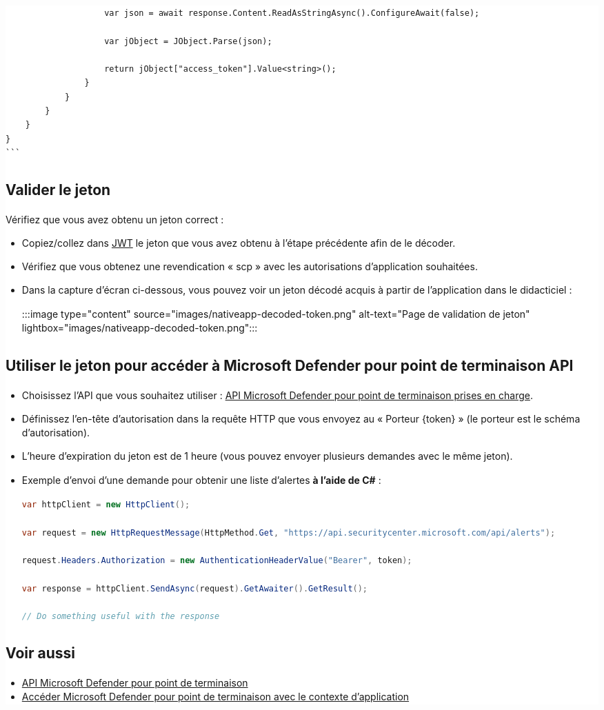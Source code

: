                         var json = await response.Content.ReadAsStringAsync().ConfigureAwait(false);

                        var jObject = JObject.Parse(json);

                        return jObject["access_token"].Value<string>();
                    }
                }
            }
        }
    }
    ```

## <a name="validate-the-token"></a>Valider le jeton

Vérifiez que vous avez obtenu un jeton correct :

- Copiez/collez dans [JWT](https://jwt.ms) le jeton que vous avez obtenu à l’étape précédente afin de le décoder.
- Vérifiez que vous obtenez une revendication « scp » avec les autorisations d’application souhaitées.
- Dans la capture d’écran ci-dessous, vous pouvez voir un jeton décodé acquis à partir de l’application dans le didacticiel :

  :::image type="content" source="images/nativeapp-decoded-token.png" alt-text="Page de validation de jeton" lightbox="images/nativeapp-decoded-token.png":::

## <a name="use-the-token-to-access-microsoft-defender-for-endpoint-api"></a>Utiliser le jeton pour accéder à Microsoft Defender pour point de terminaison API

- Choisissez l’API que vous souhaitez utiliser : [API Microsoft Defender pour point de terminaison prises en charge](exposed-apis-list.md).
- Définissez l’en-tête d’autorisation dans la requête HTTP que vous envoyez au « Porteur {token} » (le porteur est le schéma d’autorisation).
- L’heure d’expiration du jeton est de 1 heure (vous pouvez envoyer plusieurs demandes avec le même jeton).

- Exemple d’envoi d’une demande pour obtenir une liste d’alertes **à l’aide de C#** :

    ```csharp
    var httpClient = new HttpClient();

    var request = new HttpRequestMessage(HttpMethod.Get, "https://api.securitycenter.microsoft.com/api/alerts");

    request.Headers.Authorization = new AuthenticationHeaderValue("Bearer", token);

    var response = httpClient.SendAsync(request).GetAwaiter().GetResult();

    // Do something useful with the response
    ```

## <a name="see-also"></a>Voir aussi

- [API Microsoft Defender pour point de terminaison](exposed-apis-list.md)
- [Accéder Microsoft Defender pour point de terminaison avec le contexte d’application](exposed-apis-create-app-webapp.md)
